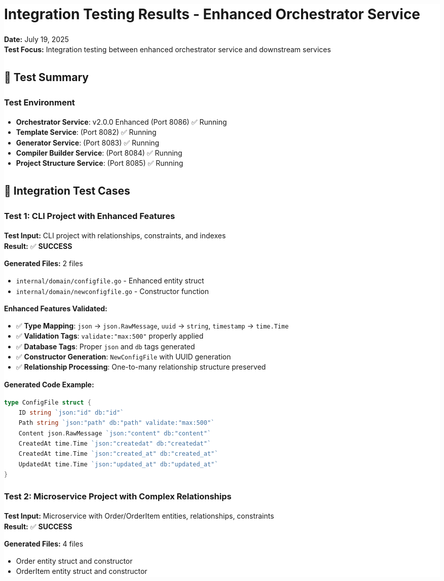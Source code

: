 # Integration Testing Results - Enhanced Orchestrator Service

**Date:** July 19, 2025  
**Test Focus:** Integration testing between enhanced orchestrator service and downstream services  

## 🎯 Test Summary

### Test Environment
- **Orchestrator Service**: v2.0.0 Enhanced (Port 8086) ✅ Running
- **Template Service**: (Port 8082) ✅ Running  
- **Generator Service**: (Port 8083) ✅ Running
- **Compiler Builder Service**: (Port 8084) ✅ Running
- **Project Structure Service**: (Port 8085) ✅ Running

## 🧪 Integration Test Cases

### Test 1: CLI Project with Enhanced Features
**Test Input:** CLI project with relationships, constraints, and indexes  
**Result:** ✅ **SUCCESS**

**Generated Files:** 2 files
- `internal/domain/configfile.go` - Enhanced entity struct
- `internal/domain/newconfigfile.go` - Constructor function

**Enhanced Features Validated:**
- ✅ **Type Mapping**: `json` → `json.RawMessage`, `uuid` → `string`, `timestamp` → `time.Time`
- ✅ **Validation Tags**: `validate:"max:500"` properly applied
- ✅ **Database Tags**: Proper `json` and `db` tags generated
- ✅ **Constructor Generation**: `NewConfigFile` with UUID generation
- ✅ **Relationship Processing**: One-to-many relationship structure preserved

**Generated Code Example:**
```go
type ConfigFile struct {
    ID string `json:"id" db:"id"`
    Path string `json:"path" db:"path" validate:"max:500"`
    Content json.RawMessage `json:"content" db:"content"`
    CreatedAt time.Time `json:"createdat" db:"createdat"`
    CreatedAt time.Time `json:"created_at" db:"created_at"`
    UpdatedAt time.Time `json:"updated_at" db:"updated_at"`
}
```

### Test 2: Microservice Project with Complex Relationships
**Test Input:** Microservice with Order/OrderItem entities, relationships, constraints  
**Result:** ✅ **SUCCESS**

**Generated Files:** 4 files
- Order entity struct and constructor
- OrderItem entity struct and constructor
